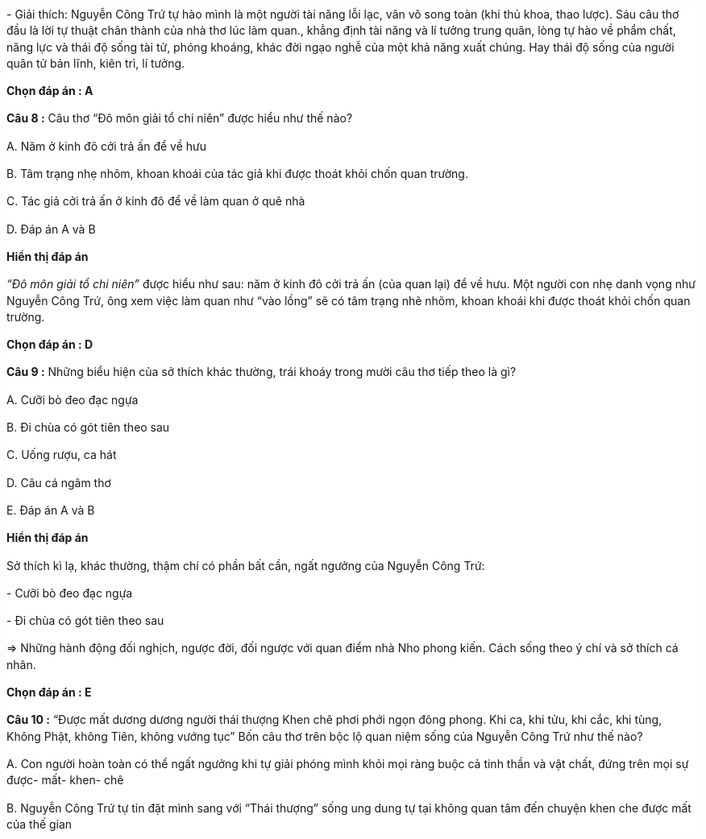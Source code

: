 \- Giải thích: Nguyễn Công Trứ tự hào mình là một người tài năng lỗi lạc, văn võ song toàn (khi thủ khoa, thao lược). Sáu câu thơ đầu là lời tự thuật chân thành của nhà thơ lúc làm quan., khẳng định tài năng và lí tưởng trung quân, lòng tự hào về phẩm chất, năng lực và thái độ sống tài tử, phóng khoáng, khác đời ngạo nghễ của một khả năng xuất chúng. Hay thái độ sống của người quân tử bản lĩnh, kiên trì, lí tưởng.

**Chọn đáp án : A**

**Câu 8 :** Câu thơ “Đô môn giải tổ chi niên” được hiểu như thế nào? 

A. Năm ở kinh đô cởi trả ấn để về hưu

B. Tâm trạng nhẹ nhõm, khoan khoái của tác giả khi được thoát khỏi chốn quan trường.

C. Tác giả cởi trả ấn ở kinh đô để về làm quan ở quê nhà

D. Đáp án A và B

**Hiển thị đáp án**

_“Đô môn giải tổ chi niên”_ được hiểu như sau: năm ở kinh đô cởi trả ấn (của quan lại) để về hưu. Một người con nhẹ danh vọng như Nguyễn Công Trứ, ông xem việc làm quan như “vào lồng” sẽ có tâm trạng nhẽ nhõm, khoan khoái khi được thoát khỏi chốn quan trường.

**Chọn đáp án : D**

**Câu 9 :** Những biểu hiện của sở thích khác thường, trái khoáy trong mười câu thơ tiếp theo là gì? 

A. Cưỡi bò đeo đạc ngựa

B. Đi chùa có gót tiên theo sau

C. Uống rượu, ca hát

D. Câu cá ngâm thơ

E. Đáp án A và B

**Hiển thị đáp án**

Sở thích kì lạ, khác thường, thậm chí có phần bất cần, ngất ngưởng của Nguyễn Công Trứ:

\- Cưỡi bò đeo đạc ngựa

\- Đi chùa có gót tiên theo sau

⇒ Những hành động đối nghịch, ngược đời, đối ngược với quan điểm nhà Nho phong kiến. Cách sống theo ý chí và sở thích cá nhân. 

**Chọn đáp án : E**

**Câu 10 :** “Được mất dương dương người thái thượng Khen chê phơi phới ngọn đông phong. Khi ca, khi tửu, khi cắc, khi tùng, Không Phật, không Tiên, không vướng tục” Bốn câu thơ trên bộc lộ quan niệm sống của Nguyễn Công Trứ như thế nào? 

A. Con người hoàn toàn có thể ngất ngưởng khi tự giải phóng mình khỏi mọi ràng buộc cả tinh thần và vật chất, đứng trên mọi sự được- mất- khen- chê

B. Nguyễn Công Trứ tự tin đặt mình sang với “Thái thượng” sống ung dung tự tại không quan tâm đến chuyện khen che được mất của thế gian
